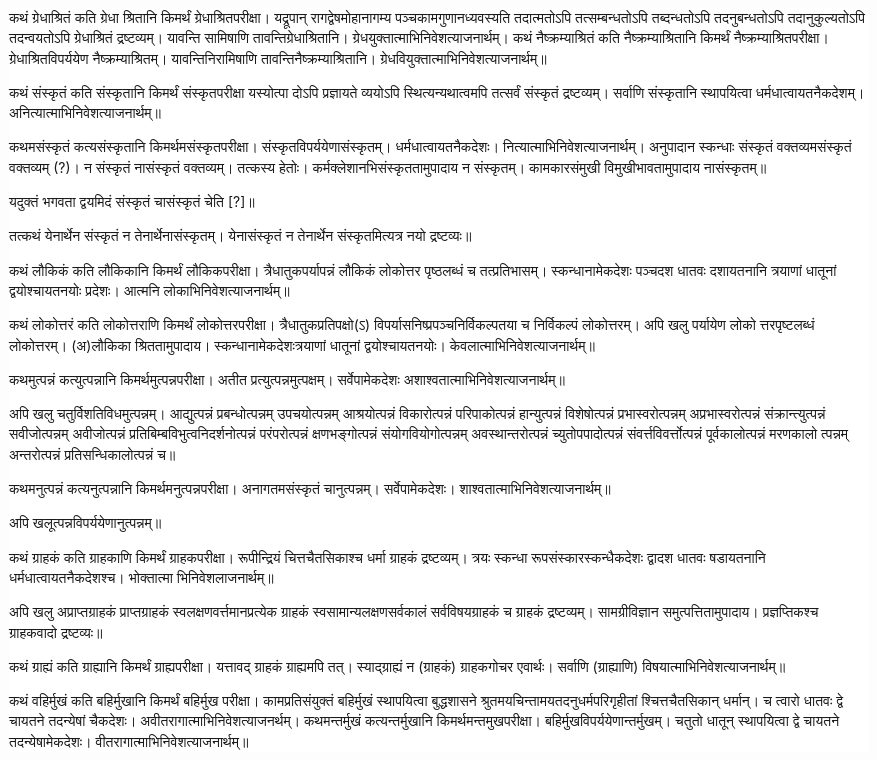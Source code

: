 कथं ग्रेधाश्रितं कति ग्रेधा श्रितानि किमर्थं ग्रेधाश्रितपरीक्षा। यद्रूपान् रागद्वेषमोहानागम्य पञ्चकामगुणानध्यवस्यति तदात्मतोऽपि तत्सम्बन्धतोऽपि तब्दन्धतोऽपि तदनुबन्धतोऽपि तदानुकुल्यतोऽपि तदन्वयतोऽपि ग्रेधाश्रितं द्रष्टव्यम्। यावन्ति सामिषाणि तावन्तिग्रेधाश्रितानि। ग्रेधयुक्तात्माभिनिवेशत्याजनार्थम्। कथं नैष्क्रम्याश्रितं कति नैष्क्रम्याश्रितानि किमर्थं नैष्क्रम्याश्रितपरीक्षा। ग्रेधाश्रितविपर्ययेण नैष्क्रम्याश्रितम्। यावन्तिनिरामिषाणि तावन्तिनैष्क्रम्याश्रितानि। ग्रेधवियुक्तात्माभिनिवेशत्याजनार्थम्॥

कथं संस्कृतं कति संस्कृतानि किमर्थं संस्कृतपरीक्षा यस्योत्पा दोऽपि प्रज्ञायते व्ययोऽपि स्थित्यन्यथात्वमपि तत्सर्वं संस्कृतं द्रष्टव्यम्। सर्वाणि संस्कृतानि स्थापयित्वा धर्मधात्वायतनैकदेशम्। अनित्यात्माभिनिवेशत्याजनार्थम्॥

कथमसंस्कृतं कत्यसंस्कृतानि किमर्थमसंस्कृतपरीक्षा। संस्कृतविपर्ययेणासंस्कृतम्। धर्मधात्वायतनैकदेशः। नित्यात्माभिनिवेशत्याजनार्थम्। अनुपादान स्कन्धाः संस्कृतं वक्तव्यमसंस्कृतं वक्तव्यम् (?)। न संस्कृतं नासंस्कृतं वक्तव्यम्। तत्कस्य हेतोः। कर्मक्लेशानभिसंस्कृततामुपादाय न संस्कृतम्। कामकारसंमुखी विमुखीभावतामुपादाय नासंस्कृतम्॥

यदुक्तं भगवता द्वयमिदं संस्कृतं चासंस्कृतं चेति [?]॥

तत्कथं येनार्थेन संस्कृतं न तेनार्थेनासंस्कृतम्। येनासंस्कृतं न तेनार्थेन संस्कृतमित्यत्र नयो द्रष्टव्यः॥

कथं लौकिकं कति लौकिकानि किमर्थं लौकिकपरीक्षा। त्रैधातुकपर्यापन्नं लौकिकं लोकोत्तर पृष्ठलब्धं च तत्प्रतिभासम्। स्कन्धानामेकदेशः पञ्चदश धातवः दशायतनानि त्रयाणां धातूनां द्वयोश्चायतनयोः प्रदेशः। आत्मनि लोकाभिनिवेशत्याजनार्थम्॥

कथं लोकोत्तरं कति लोकोत्तराणि किमर्थं लोकोत्तरपरीक्षा। त्रैधातुकप्रतिपक्षो(ऽ) विपर्यासनिष्प्रपञ्चनिर्विकल्पतया च निर्विकल्पं लोकोत्तरम्। अपि खलु पर्यायेण लोको त्तरपृष्टलब्धं लोकोत्तरम्। (अ)लौकिका श्रिततामुपादाय। स्कन्धानामेकदेशःत्रयाणां धातूनां द्वयोश्चायतनयोः। केवलात्माभिनिवेशत्याजनार्थम्॥

कथमुत्पन्नं कत्युत्पन्नानि किमर्थमुत्पन्नपरीक्षा। अतीत प्रत्युत्पन्नमुत्पक्षम्। सर्वेपामेकदेशः अशाश्वतात्माभिनिवेशत्याजनार्थम्॥

अपि खलु चतुर्विशतिविधमुत्पन्नम्। आद्युत्पन्नं प्रबन्धोत्पन्नम् उपचयोत्पन्नम् आश्रयोत्पन्नं विकारोत्पन्नं परिपाकोत्पन्नं हान्युत्पन्नं विशेषोत्पन्नं प्रभास्वरोत्पन्नम् अप्रभास्वरोत्पन्नं संक्रान्त्युत्पन्नं सवीजोत्पन्नम् अवीजोत्पन्नं प्रतिबिम्बविभुत्वनिदर्शनोत्पन्नं परंपरोत्पन्नं क्षणभङ्गोत्पन्नं संयोगवियोगोत्पन्नम् अवस्थान्तरोत्पन्नं च्युतोपपादोत्पन्नं संवर्त्तविवर्त्तोत्पन्नं पूर्वकालोत्पन्नं मरणकालो त्पन्नम् अन्तरोत्पन्नं प्रतिसन्धिकालोत्पन्नं च॥

कथमनुत्पन्नं कत्यनुत्पन्नानि किमर्थमनुत्पन्नपरीक्षा। अनागतमसंस्कृतं चानुत्पन्नम्। सर्वेपामेकदेशः। शाश्वतात्माभिनिवेशत्याजनार्थम्॥

अपि खलूत्पन्नविपर्ययेणानुत्पन्नम्॥

कथं ग्राहकं कति ग्राहकाणि किमर्थं ग्राहकपरीक्षा। रूपीन्द्रियं चित्तचैतसिकाश्च धर्मा ग्राहकं द्रष्टव्यम्। त्रयः स्कन्धा रूपसंस्कारस्कन्धैकदेशः द्वादश धातवः षडायतनानि धर्मधात्वायतनैकदेशश्च। भोक्तात्मा भिनिवेशलाजनार्थम्॥

अपि खलु अप्राप्तग्राहकं प्राप्तग्राहकं स्वलक्षणवर्त्तमानप्रत्येक ग्राहकं स्वसामान्यलक्षणसर्वकालं सर्वविषयग्राहकं च ग्राहकं द्रष्टव्यम्। सामग्रीविज्ञान समुत्पत्तितामुपादाय। प्रज्ञप्तिकश्च ग्राहकवादो द्रष्टव्यः॥

कथं ग्राह्यं कति ग्राह्यानि किमर्थं ग्राह्यपरीक्षा। यत्तावद् ग्राहकं ग्राह्यमपि तत्। स्याद्‍ग्राह्यं न (ग्राहकं) ग्राहकगोचर एवार्थः। सर्वाणि (ग्राह्याणि) विषयात्माभिनिवेशत्याजनार्थम्॥

कथं वहिर्मुखं कति बहिर्मुखानि किमर्थं बहिर्मुख परीक्षा। कामप्रतिसंयुक्तं बहिर्मुखं स्थापयित्वा बुद्धशासने श्रुतमयचिन्तामयतदनुधर्मपरिगृहीतां श्चित्तचैतसिकान् धर्मान्। च त्वारो धातवः द्वे चायतने तदन्येषां चैकदेशः। अवीतरागात्माभिनिवेशत्याजनर्थम्। कथमन्तर्मुखं कत्यन्तर्मुखानि किमर्थमन्तमुखपरीक्षा। बहिर्मुखविपर्ययेणान्तर्मुखम्। चतुतो धातून् स्थापयित्वा द्वे चायतने तदन्येषामेकदेशः। वीतरागात्माभिनिवेशत्याजनार्थम्॥
